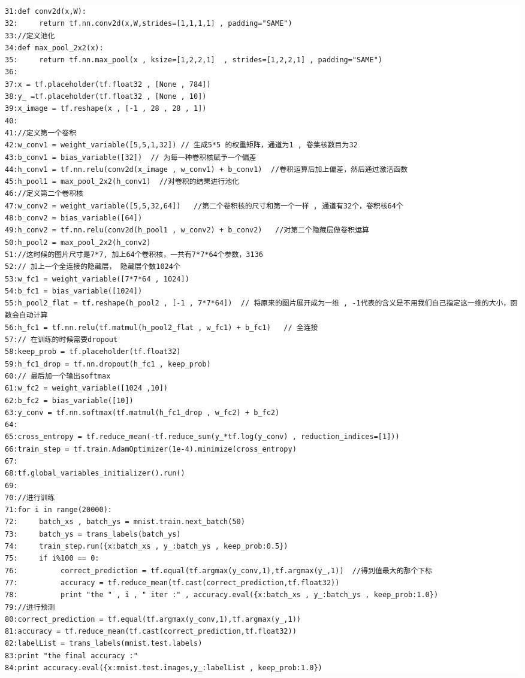 ```
31:def conv2d(x,W):
32:     return tf.nn.conv2d(x,W,strides=[1,1,1,1] , padding="SAME")
33://定义池化
34:def max_pool_2x2(x):
35:     return tf.nn.max_pool(x , ksize=[1,2,2,1]  , strides=[1,2,2,1] , padding="SAME")
36:
37:x = tf.placeholder(tf.float32 , [None , 784])
38:y_ =tf.placeholder(tf.float32 , [None , 10])
39:x_image = tf.reshape(x , [-1 , 28 , 28 , 1])
40:
41://定义第一个卷积
42:w_conv1 = weight_variable([5,5,1,32]) // 生成5*5 的权重矩阵，通道为1 , 卷集核数目为32
43:b_conv1 = bias_variable([32])  // 为每一种卷积核赋予一个偏差
44:h_conv1 = tf.nn.relu(conv2d(x_image , w_conv1) + b_conv1)  //卷积运算后加上偏差，然后通过激活函数
45:h_pool1 = max_pool_2x2(h_conv1)  //对卷积的结果进行池化
46://定义第二个卷积核
47:w_conv2 = weight_variable([5,5,32,64])   //第二个卷积核的尺寸和第一个一样 , 通道有32个，卷积核64个
48:b_conv2 = bias_variable([64])
49:h_conv2 = tf.nn.relu(conv2d(h_pool1 , w_conv2) + b_conv2)   //对第二个隐藏层做卷积运算
50:h_pool2 = max_pool_2x2(h_conv2)
51://这时候的图片尺寸是7*7, 加上64个卷积核，一共有7*7*64个参数，3136
52:// 加上一个全连接的隐藏层， 隐藏层个数1024个
53:w_fc1 = weight_variable([7*7*64 , 1024])
54:b_fc1 = bias_variable([1024])
55:h_pool2_flat = tf.reshape(h_pool2 , [-1 , 7*7*64])  // 将原来的图片展开成为一维 , -1代表的含义是不用我们自己指定这一维的大小，函数会自动计算
56:h_fc1 = tf.nn.relu(tf.matmul(h_pool2_flat , w_fc1) + b_fc1)   // 全连接
57:// 在训练的时候需要dropout
58:keep_prob = tf.placeholder(tf.float32)
59:h_fc1_drop = tf.nn.dropout(h_fc1 , keep_prob)
60:// 最后加一个输出softmax
61:w_fc2 = weight_variable([1024 ,10])
62:b_fc2 = bias_variable([10])
63:y_conv = tf.nn.softmax(tf.matmul(h_fc1_drop , w_fc2) + b_fc2)
64:
65:cross_entropy = tf.reduce_mean(-tf.reduce_sum(y_*tf.log(y_conv) , reduction_indices=[1]))
66:train_step = tf.train.AdamOptimizer(1e-4).minimize(cross_entropy)
67:
68:tf.global_variables_initializer().run()
69:
70://进行训练
71:for i in range(20000):
72:     batch_xs , batch_ys = mnist.train.next_batch(50)
73:     batch_ys = trans_labels(batch_ys)
74:     train_step.run({x:batch_xs , y_:batch_ys , keep_prob:0.5})
75:     if i%100 == 0:
76:          correct_prediction = tf.equal(tf.argmax(y_conv,1),tf.argmax(y_,1))  //得到值最大的那个下标
77:          accuracy = tf.reduce_mean(tf.cast(correct_prediction,tf.float32))
78:          print "the " , i , " iter :" , accuracy.eval({x:batch_xs , y_:batch_ys , keep_prob:1.0})
79://进行预测
80:correct_prediction = tf.equal(tf.argmax(y_conv,1),tf.argmax(y_,1))
81:accuracy = tf.reduce_mean(tf.cast(correct_prediction,tf.float32))
82:labelList = trans_labels(mnist.test.labels)
83:print "the final accuracy :"
84:print accuracy.eval({x:mnist.test.images,y_:labelList , keep_prob:1.0})
```
